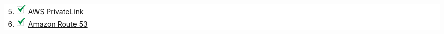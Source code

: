 5. <img src="./images/solid/check.png" width="20px"> <a href="https://github.com/weder96/aws-certification-learning/tree/main/module-5#section-5" target="_blank"> AWS PrivateLink </a>
6. <img src="./images/solid/check.png" width="20px"> <a href="https://github.com/weder96/aws-certification-learning/tree/main/module-5#section-6" target="_blank"> Amazon Route 53 </a>